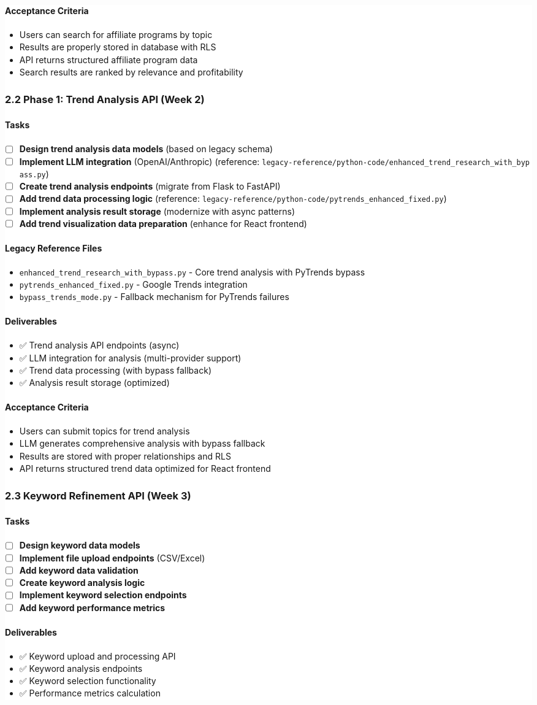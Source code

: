 #### Acceptance Criteria
- Users can search for affiliate programs by topic
- Results are properly stored in database with RLS
- API returns structured affiliate program data
- Search results are ranked by relevance and profitability

### 2.2 Phase 1: Trend Analysis API (Week 2)

#### Tasks
- [ ] **Design trend analysis data models** (based on legacy schema)
- [ ] **Implement LLM integration** (OpenAI/Anthropic) (reference: `legacy-reference/python-code/enhanced_trend_research_with_bypass.py`)
- [ ] **Create trend analysis endpoints** (migrate from Flask to FastAPI)
- [ ] **Add trend data processing logic** (reference: `legacy-reference/python-code/pytrends_enhanced_fixed.py`)
- [ ] **Implement analysis result storage** (modernize with async patterns)
- [ ] **Add trend visualization data preparation** (enhance for React frontend)

#### Legacy Reference Files
- `enhanced_trend_research_with_bypass.py` - Core trend analysis with PyTrends bypass
- `pytrends_enhanced_fixed.py` - Google Trends integration
- `bypass_trends_mode.py` - Fallback mechanism for PyTrends failures

#### Deliverables
- ✅ Trend analysis API endpoints (async)
- ✅ LLM integration for analysis (multi-provider support)
- ✅ Trend data processing (with bypass fallback)
- ✅ Analysis result storage (optimized)

#### Acceptance Criteria
- Users can submit topics for trend analysis
- LLM generates comprehensive analysis with bypass fallback
- Results are stored with proper relationships and RLS
- API returns structured trend data optimized for React frontend

### 2.3 Keyword Refinement API (Week 3)

#### Tasks
- [ ] **Design keyword data models**
- [ ] **Implement file upload endpoints** (CSV/Excel)
- [ ] **Add keyword data validation**
- [ ] **Create keyword analysis logic**
- [ ] **Implement keyword selection endpoints**
- [ ] **Add keyword performance metrics**

#### Deliverables
- ✅ Keyword upload and processing API
- ✅ Keyword analysis endpoints
- ✅ Keyword selection functionality
- ✅ Performance metrics calculation

